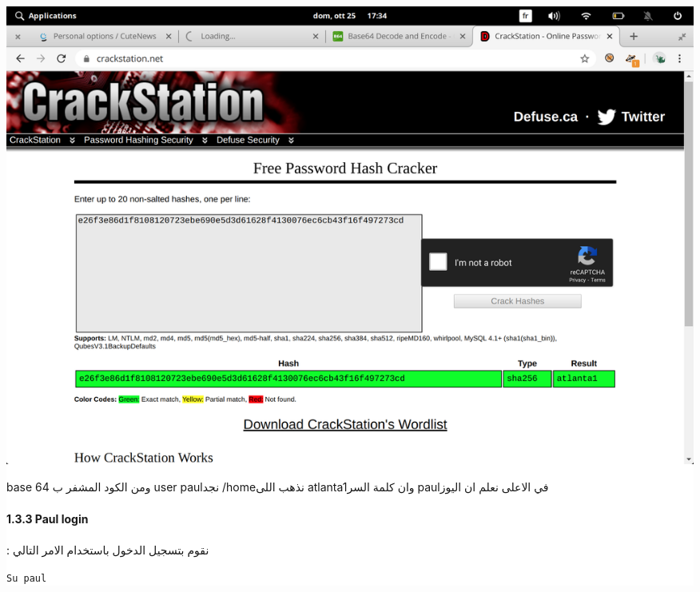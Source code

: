 ![Desktop View](/img/psg/14.png)

base 64 ومن الكود المشفر ب user paulنجد /homeنذهب اللى
atlanta1وان كلمة السر paulفي الاعلى نعلم ان اليوز




#### 1.3.3 Paul login


 : نقوم بتسجيل الدخول باستخدام الامر التالي
```
Su paul
```
